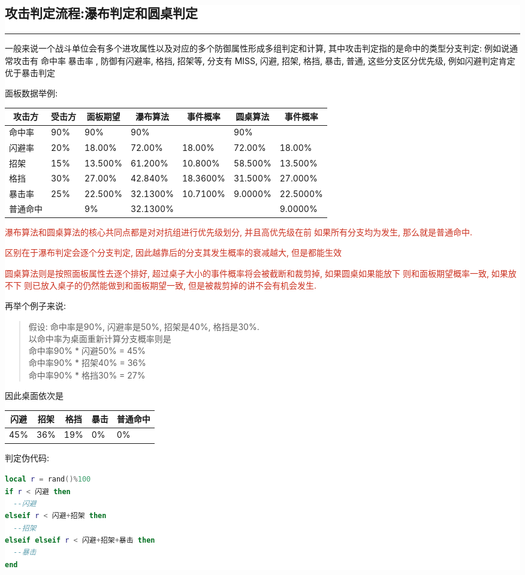 

## 攻击判定流程:瀑布判定和圆桌判定 
------------------------  
一般来说一个战斗单位会有多个进攻属性以及对应的多个防御属性形成多组判定和计算, 其中攻击判定指的是命中的类型分支判定:
例如说通常攻击有 命中率 暴击率 ,  防御有闪避率, 格挡, 招架等, 分支有 MISS, 闪避, 招架, 格挡, 暴击, 普通, 这些分支区分优先级, 例如闪避判定肯定优于暴击判定    

面板数据举例:   

| 攻击方   | 受击方 | 面板期望 | 瀑布算法 | 事件概率 | 圆桌算法 | 事件概率 |
|----------|--------|----------|----------|----------|----------|----------|
| 命中率   | 90%    | 90%      | 90%      |          | 90%      |          |
| 闪避率   | 20%    | 18.00%   | 72.00%   | 18.00%   | 72.00%   | 18.00%   |
| 招架     | 15%    | 13.500%  | 61.200%  | 10.800%  | 58.500%  | 13.500%  |
| 格挡     | 30%    | 27.00%   | 42.840%  | 18.3600% | 31.500%  | 27.000%  |
| 暴击率   | 25%    | 22.500%  | 32.1300% | 10.7100% | 9.0000%  | 22.5000% |
| 普通命中 |        | 9%       | 32.1300% |          |          | 9.0000%  |


<font color=#C32>
瀑布算法和圆桌算法的核心共同点都是对对抗组进行优先级划分, 并且高优先级在前 如果所有分支均为发生, 那么就是普通命中.

区别在于瀑布判定会逐个分支判定, 因此越靠后的分支其发生概率的衰减越大, 但是都能生效 

圆桌算法则是按照面板属性去逐个排好, 超过桌子大小的事件概率将会被截断和裁剪掉, 如果圆桌如果能放下 则和面板期望概率一致, 如果放不下 则已放入桌子的仍然能做到和面板期望一致, 但是被裁剪掉的讲不会有机会发生. 
</font>



再举个例子来说:  
> 假设: 命中率是90%, 闪避率是50%, 招架是40%, 格挡是30%.    
> 以命中率为桌面重新计算分支概率则是  
> 命中率90% * 闪避50% = 45%   
> 命中率90% * 招架40% = 36%   
> 命中率90% * 格挡30% = 27%   

因此桌面依次是  

| 闪避 | 招架 | 格挡 | 暴击 | 普通命中 |
|------|------|------|------|----------|
| 45%  | 36%  | 19%  | 0%   | 0%       |


判定伪代码:
```Lua
local r = rand()%100  
if r < 闪避 then 
  --闪避 
elseif r < 闪避+招架 then
  --招架
elseif elseif r < 闪避+招架+暴击 then
  --暴击
end

```

